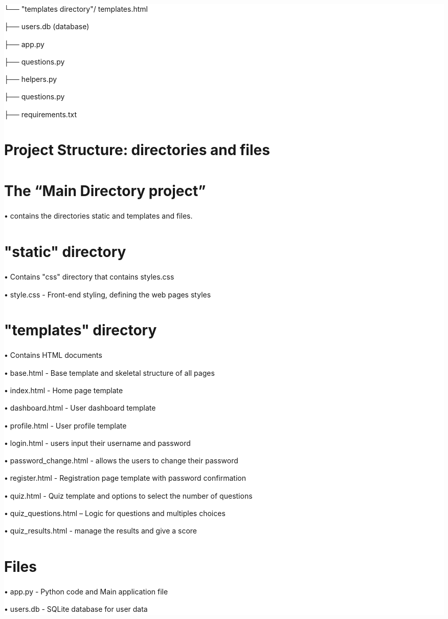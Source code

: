 └── "templates directory"/ templates.html

├── users.db (database)

├── app.py

├── questions.py

├── helpers.py

├── questions.py

├── requirements.txt


# Project Structure: directories and files

# The “Main Directory project”

•	contains the directories static and templates and files.

# "static" directory

•   Contains "css" directory that contains styles.css

•   style.css - Front-end styling, defining the web pages styles

# "templates" directory

•   Contains HTML documents

•   base.html - Base template and skeletal structure of all pages

•   index.html - Home page template

•   dashboard.html - User dashboard template

•   profile.html - User profile template

•   login.html - users input their username and password

•   password_change.html - allows the users to change their password

•   register.html - Registration page template with password confirmation

•   quiz.html - Quiz template and options to select the number of questions

•   quiz_questions.html – Logic for questions and multiples choices

•   quiz_results.html - manage the results and give a score

# Files

•   app.py - Python code and Main application file

•   users.db - SQLite database for user data
